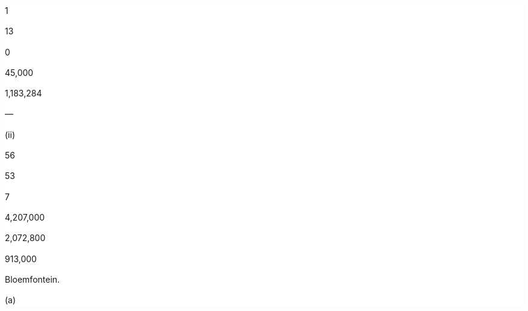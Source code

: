<td><p>1</p></td>

<td><p>13</p></td>

<td><p>0</p></td>

<td><p>45,000</p></td>

<td><p>1,183,284</p></td>

<td><p>&#x2014;</p></td>

</tr>

<tr>

<td><p>(ii)</p></td>

<td><p>56</p></td>

<td><p>53</p></td>

<td><p>7</p></td>

<td><p>4,207,000</p></td>

<td><p>2,072,800</p></td>

<td><p>913,000</p></td>

</tr>

<tr>

<td><p>Bloemfontein.</p></td>

<td><p></p></td>

<td><p></p></td>

<td><p></p></td>

<td><p></p></td>

<td><p></p></td>

<td><p></p></td>

</tr>

<tr>

<td><p>(a)</p></td>

<td><p></p></td>

<td><p></p></td>

<td><p></p></td>

<td><p></p></td>

<td><p></p></td>

<td><p></p></td>

